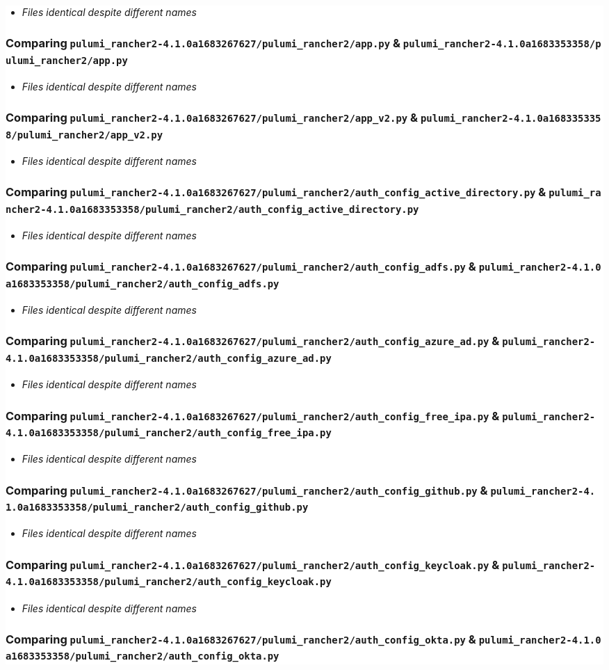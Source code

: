  * *Files identical despite different names*

### Comparing `pulumi_rancher2-4.1.0a1683267627/pulumi_rancher2/app.py` & `pulumi_rancher2-4.1.0a1683353358/pulumi_rancher2/app.py`

 * *Files identical despite different names*

### Comparing `pulumi_rancher2-4.1.0a1683267627/pulumi_rancher2/app_v2.py` & `pulumi_rancher2-4.1.0a1683353358/pulumi_rancher2/app_v2.py`

 * *Files identical despite different names*

### Comparing `pulumi_rancher2-4.1.0a1683267627/pulumi_rancher2/auth_config_active_directory.py` & `pulumi_rancher2-4.1.0a1683353358/pulumi_rancher2/auth_config_active_directory.py`

 * *Files identical despite different names*

### Comparing `pulumi_rancher2-4.1.0a1683267627/pulumi_rancher2/auth_config_adfs.py` & `pulumi_rancher2-4.1.0a1683353358/pulumi_rancher2/auth_config_adfs.py`

 * *Files identical despite different names*

### Comparing `pulumi_rancher2-4.1.0a1683267627/pulumi_rancher2/auth_config_azure_ad.py` & `pulumi_rancher2-4.1.0a1683353358/pulumi_rancher2/auth_config_azure_ad.py`

 * *Files identical despite different names*

### Comparing `pulumi_rancher2-4.1.0a1683267627/pulumi_rancher2/auth_config_free_ipa.py` & `pulumi_rancher2-4.1.0a1683353358/pulumi_rancher2/auth_config_free_ipa.py`

 * *Files identical despite different names*

### Comparing `pulumi_rancher2-4.1.0a1683267627/pulumi_rancher2/auth_config_github.py` & `pulumi_rancher2-4.1.0a1683353358/pulumi_rancher2/auth_config_github.py`

 * *Files identical despite different names*

### Comparing `pulumi_rancher2-4.1.0a1683267627/pulumi_rancher2/auth_config_keycloak.py` & `pulumi_rancher2-4.1.0a1683353358/pulumi_rancher2/auth_config_keycloak.py`

 * *Files identical despite different names*

### Comparing `pulumi_rancher2-4.1.0a1683267627/pulumi_rancher2/auth_config_okta.py` & `pulumi_rancher2-4.1.0a1683353358/pulumi_rancher2/auth_config_okta.py`
